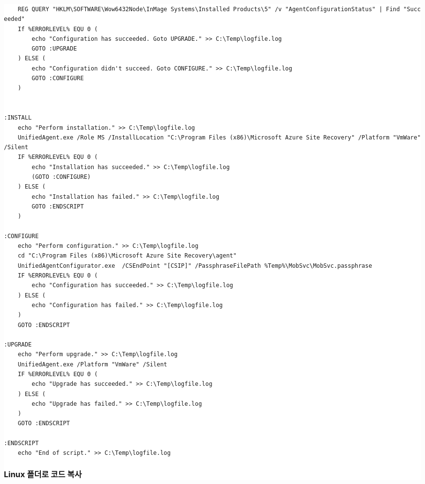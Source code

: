 ```DOS
    REG QUERY "HKLM\SOFTWARE\Wow6432Node\InMage Systems\Installed Products\5" /v "AgentConfigurationStatus" | Find "Succeeded"
    If %ERRORLEVEL% EQU 0 (
        echo "Configuration has succeeded. Goto UPGRADE." >> C:\Temp\logfile.log
        GOTO :UPGRADE
    ) ELSE (
        echo "Configuration didn't succeed. Goto CONFIGURE." >> C:\Temp\logfile.log
        GOTO :CONFIGURE
    )


:INSTALL
    echo "Perform installation." >> C:\Temp\logfile.log
    UnifiedAgent.exe /Role MS /InstallLocation "C:\Program Files (x86)\Microsoft Azure Site Recovery" /Platform "VmWare" /Silent
    IF %ERRORLEVEL% EQU 0 (
        echo "Installation has succeeded." >> C:\Temp\logfile.log
        (GOTO :CONFIGURE)
    ) ELSE (
        echo "Installation has failed." >> C:\Temp\logfile.log
        GOTO :ENDSCRIPT
    )

:CONFIGURE
    echo "Perform configuration." >> C:\Temp\logfile.log
    cd "C:\Program Files (x86)\Microsoft Azure Site Recovery\agent"
    UnifiedAgentConfigurator.exe  /CSEndPoint "[CSIP]" /PassphraseFilePath %Temp%\MobSvc\MobSvc.passphrase
    IF %ERRORLEVEL% EQU 0 (
        echo "Configuration has succeeded." >> C:\Temp\logfile.log
    ) ELSE (
        echo "Configuration has failed." >> C:\Temp\logfile.log
    )
    GOTO :ENDSCRIPT

:UPGRADE
    echo "Perform upgrade." >> C:\Temp\logfile.log
    UnifiedAgent.exe /Platform "VmWare" /Silent
    IF %ERRORLEVEL% EQU 0 (
        echo "Upgrade has succeeded." >> C:\Temp\logfile.log
    ) ELSE (
        echo "Upgrade has failed." >> C:\Temp\logfile.log
    )
    GOTO :ENDSCRIPT

:ENDSCRIPT
    echo "End of script." >> C:\Temp\logfile.log
```

### <a name="copy-code-to-the-linux-folder"></a>Linux 폴더로 코드 복사
